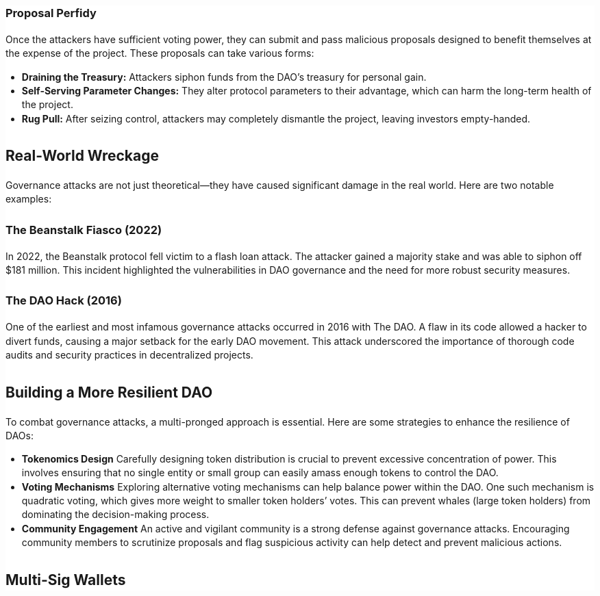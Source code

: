 ### Proposal Perfidy


Once the attackers have sufficient voting power, they can submit and pass malicious proposals designed to benefit themselves at the expense of the project. These proposals can take various forms:


* **Draining the Treasury:** Attackers siphon funds from the DAO’s treasury for personal gain.
* **Self-Serving Parameter Changes:** They alter protocol parameters to their advantage, which can harm the long-term health of the project.
* **Rug Pull:** After seizing control, attackers may completely dismantle the project, leaving investors empty-handed.


Real-World Wreckage
-------------------


Governance attacks are not just theoretical—they have caused significant damage in the real world. Here are two notable examples:


### The Beanstalk Fiasco (2022)


In 2022, the Beanstalk protocol fell victim to a flash loan attack. The attacker gained a majority stake and was able to siphon off $181 million. This incident highlighted the vulnerabilities in DAO governance and the need for more robust security measures.


### The DAO Hack (2016)


One of the earliest and most infamous governance attacks occurred in 2016 with The DAO. A flaw in its code allowed a hacker to divert funds, causing a major setback for the early DAO movement. This attack underscored the importance of thorough code audits and security practices in decentralized projects.


Building a More Resilient DAO
-----------------------------


To combat governance attacks, a multi-pronged approach is essential. Here are some strategies to enhance the resilience of DAOs:


* **Tokenomics Design** Carefully designing token distribution is crucial to prevent excessive concentration of power. This involves ensuring that no single entity or small group can easily amass enough tokens to control the DAO.
* **Voting Mechanisms** Exploring alternative voting mechanisms can help balance power within the DAO. One such mechanism is quadratic voting, which gives more weight to smaller token holders’ votes. This can prevent whales (large token holders) from dominating the decision-making process.
* **Community Engagement** An active and vigilant community is a strong defense against governance attacks. Encouraging community members to scrutinize proposals and flag suspicious activity can help detect and prevent malicious actions.


Multi-Sig Wallets
-----------------
